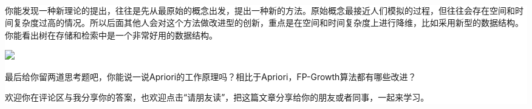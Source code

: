 你能发现一种新理论的提出，往往是先从最原始的概念出发，提出一种新的方法。原始概念最接近人们模拟的过程，但往往会存在空间和时间复杂度过高的情况。所以后面其他人会对这个方法做改进型的创新，重点是在空间和时间复杂度上进行降维，比如采用新型的数据结构。你能看出树在存储和检索中是一个非常好用的数据结构。

![](https://static001.geekbang.org/resource/image/c7/35/c7aee3b17269139ed3d5a6b82cc56735.png?wh=1552*849)

最后给你留两道思考题吧，你能说一说Apriori的工作原理吗？相比于Apriori，FP-Growth算法都有哪些改进？

欢迎你在评论区与我分享你的答案，也欢迎点击“请朋友读”，把这篇文章分享给你的朋友或者同事，一起来学习。